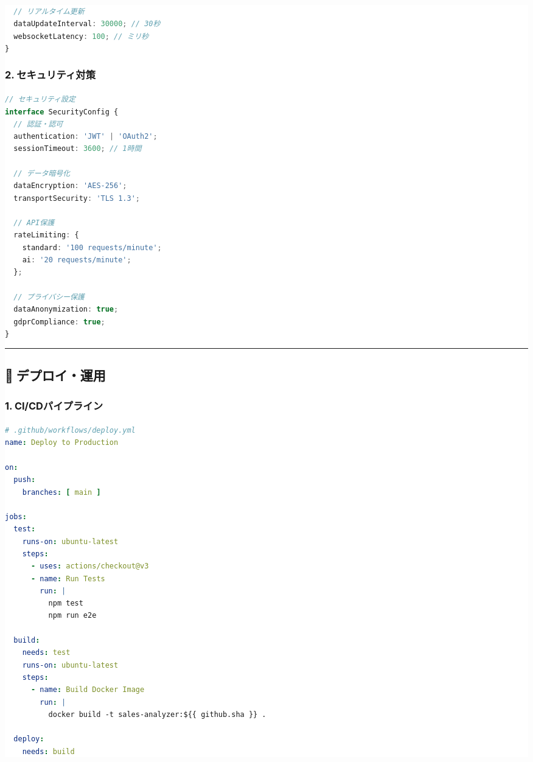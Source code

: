 ```typescript
  // リアルタイム更新
  dataUpdateInterval: 30000; // 30秒
  websocketLatency: 100; // ミリ秒
}
```

### 2. セキュリティ対策
```typescript
// セキュリティ設定
interface SecurityConfig {
  // 認証・認可
  authentication: 'JWT' | 'OAuth2';
  sessionTimeout: 3600; // 1時間
  
  // データ暗号化
  dataEncryption: 'AES-256';
  transportSecurity: 'TLS 1.3';
  
  // API保護
  rateLimiting: {
    standard: '100 requests/minute';
    ai: '20 requests/minute';
  };
  
  // プライバシー保護
  dataAnonymization: true;
  gdprCompliance: true;
}
```

---

## 🚀 デプロイ・運用

### 1. CI/CDパイプライン
```yaml
# .github/workflows/deploy.yml
name: Deploy to Production

on:
  push:
    branches: [ main ]

jobs:
  test:
    runs-on: ubuntu-latest
    steps:
      - uses: actions/checkout@v3
      - name: Run Tests
        run: |
          npm test
          npm run e2e
          
  build:
    needs: test
    runs-on: ubuntu-latest
    steps:
      - name: Build Docker Image
        run: |
          docker build -t sales-analyzer:${{ github.sha }} .
          
  deploy:
    needs: build
```